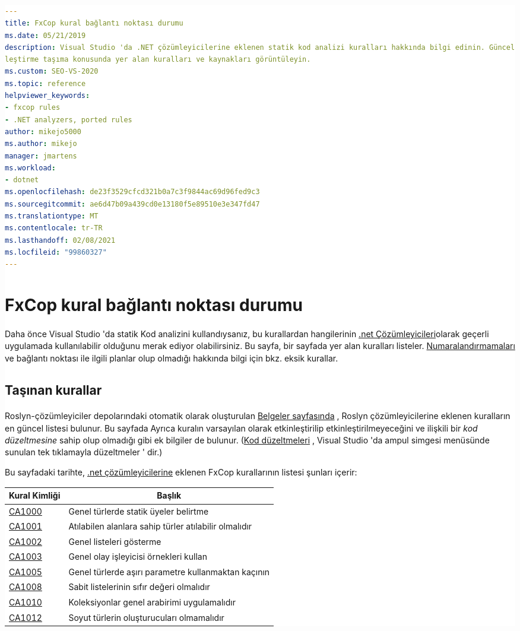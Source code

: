 ```yaml
---
title: FxCop kural bağlantı noktası durumu
ms.date: 05/21/2019
description: Visual Studio 'da .NET çözümleyicilerine eklenen statik kod analizi kuralları hakkında bilgi edinin. Güncelleştirme taşıma konusunda yer alan kuralları ve kaynakları görüntüleyin.
ms.custom: SEO-VS-2020
ms.topic: reference
helpviewer_keywords:
- fxcop rules
- .NET analyzers, ported rules
author: mikejo5000
ms.author: mikejo
manager: jmartens
ms.workload:
- dotnet
ms.openlocfilehash: de23f3529cfcd321b0a7c3f9844ac69d96fed9c3
ms.sourcegitcommit: ae6d47b09a439cd0e13180f5e89510e3e347fd47
ms.translationtype: MT
ms.contentlocale: tr-TR
ms.lasthandoff: 02/08/2021
ms.locfileid: "99860327"
---
```

# <a name="fxcop-rule-port-status"></a>FxCop kural bağlantı noktası durumu

Daha önce Visual Studio 'da statik Kod analizini kullandıysanız, bu kurallardan hangilerinin [.net Çözümleyicileri](install-net-analyzers.md)olarak geçerli uygulamada kullanılabilir olduğunu merak ediyor olabilirsiniz. Bu sayfa, bir sayfada yer alan kuralları listeler. [Numaralandırmamaları](fxcop-unported-rules.md) ve bağlantı noktası ile ilgili planlar olup olmadığı hakkında bilgi için bkz. eksik kurallar.

## <a name="ported-rules"></a>Taşınan kurallar

Roslyn-çözümleyiciler depolarındaki otomatik olarak oluşturulan [Belgeler sayfasında](https://github.com/dotnet/roslyn-analyzers/blob/master/src/NetAnalyzers/Microsoft.CodeAnalysis.NetAnalyzers.md) , Roslyn çözümleyicilerine eklenen kuralların en güncel listesi bulunur. Bu sayfada Ayrıca kuralın varsayılan olarak etkinleştirilip etkinleştirilmeyeceğini ve ilişkili bir *kod düzeltmesine* sahip olup olmadığı gibi ek bilgiler de bulunur. ([Kod düzeltmeleri](../ide/quick-actions.md) , Visual Studio 'da ampul simgesi menüsünde sunulan tek tıklamayla düzeltmeler ' dir.)

Bu sayfadaki tarihte, [.net çözümleyicilerine](install-net-analyzers.md) eklenen FxCop kurallarının listesi şunları içerir:

Kural Kimliği | Başlık
--------|---------
[CA1000](/dotnet/fundamentals/code-analysis/quality-rules/ca1000) | Genel türlerde statik üyeler belirtme
[CA1001](/dotnet/fundamentals/code-analysis/quality-rules/ca1001) | Atılabilen alanlara sahip türler atılabilir olmalıdır
[CA1002](/dotnet/fundamentals/code-analysis/quality-rules/ca1002) | Genel listeleri gösterme
[CA1003](/dotnet/fundamentals/code-analysis/quality-rules/ca1003) | Genel olay işleyicisi örnekleri kullan
[CA1005](/dotnet/fundamentals/code-analysis/quality-rules/ca1005) | Genel türlerde aşırı parametre kullanmaktan kaçının
[CA1008](/dotnet/fundamentals/code-analysis/quality-rules/ca1008) | Sabit listelerinin sıfır değeri olmalıdır
[CA1010](/dotnet/fundamentals/code-analysis/quality-rules/ca1010) | Koleksiyonlar genel arabirimi uygulamalıdır
[CA1012](/dotnet/fundamentals/code-analysis/quality-rules/ca1012) | Soyut türlerin oluşturucuları olmamalıdır